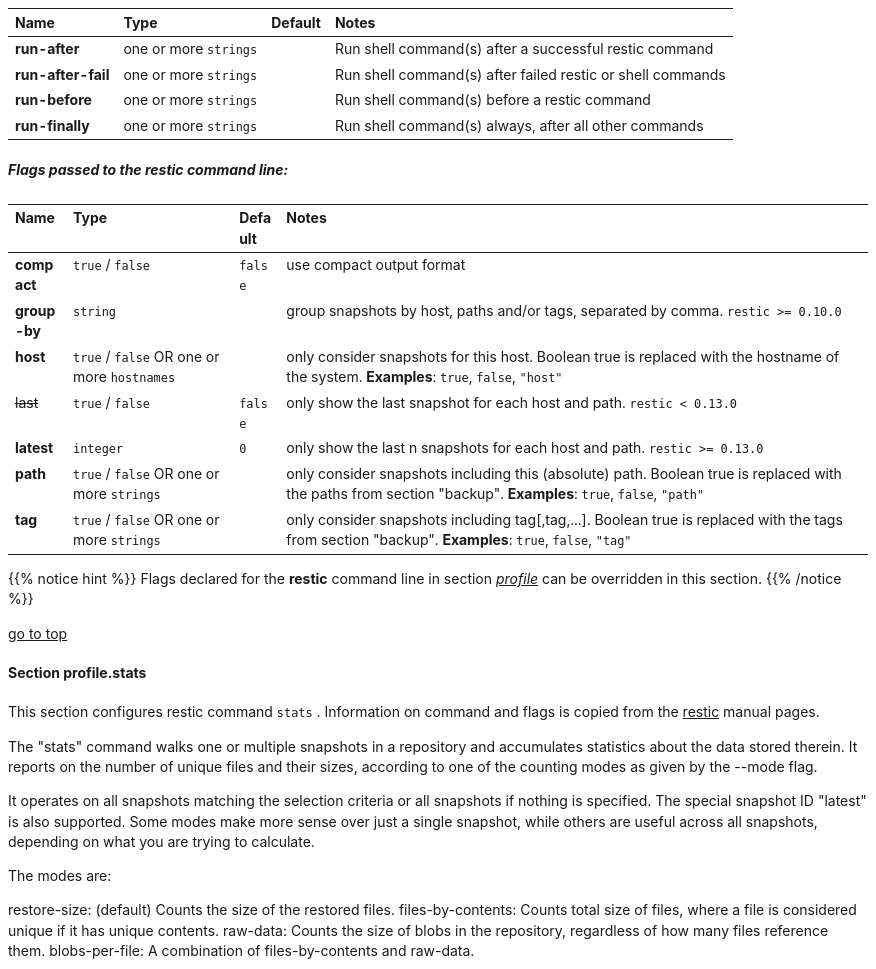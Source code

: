 | Name              | Type                    | Default  | Notes |
|:------------------|:------------------------|:---------|:------|
| **run-after** |one or more `strings` | |Run shell command(s) after a successful restic command |
| **run-after-fail** |one or more `strings` | |Run shell command(s) after failed restic or shell commands |
| **run-before** |one or more `strings` | |Run shell command(s) before a restic command |
| **run-finally** |one or more `strings` | |Run shell command(s) always, after all other commands |



##### Flags passed to the **restic** command line:

| Name              | Type                    | Default  | Notes |
|:------------------|:------------------------|:---------|:------|
| **compact** |`true` / `false` |`false` |use compact output format |
| **group-by** |`string` | |group snapshots by host, paths and/or tags, separated by comma. `restic >= 0.10.0`  |
| **host** |`true` / `false` OR one or more `hostnames` | |only consider snapshots for this host. Boolean true is replaced with the hostname of the system. **Examples**: `true`, `false`, `"host"`  |
| ~~last~~ |`true` / `false` |`false` |only show the last snapshot for each host and path. `restic < 0.13.0`  |
| **latest** |`integer` |`0` |only show the last n snapshots for each host and path. `restic >= 0.13.0`  |
| **path** |`true` / `false` OR one or more `strings` | |only consider snapshots including this (absolute) path. Boolean true is replaced with the paths from section "backup". **Examples**: `true`, `false`, `"path"`  |
| **tag** |`true` / `false` OR one or more `strings` | |only consider snapshots including tag[,tag,...]. Boolean true is replaced with the tags from section "backup". **Examples**: `true`, `false`, `"tag"`  |



{{% notice hint %}}
Flags declared for the **restic** command line in section *[profile](#section-profile)*
can be overridden in this section.
{{% /notice %}}

[go to top](#reference)
#### Section profile.**stats**

This section configures restic command `stats` .
  Information on command and flags is copied from the [restic](https://github.com/restic/restic) manual pages.

The "stats" command walks one or multiple snapshots in a repository
and accumulates statistics about the data stored therein. It reports
on the number of unique files and their sizes, according to one of
the counting modes as given by the --mode flag.

It operates on all snapshots matching the selection criteria or all
snapshots if nothing is specified. The special snapshot ID "latest"
is also supported. Some modes make more sense over
just a single snapshot, while others are useful across all snapshots,
depending on what you are trying to calculate.

The modes are:

restore-size: (default) Counts the size of the restored files.
files-by-contents: Counts total size of files, where a file is
considered unique if it has unique contents.
raw-data: Counts the size of blobs in the repository, regardless of
how many files reference them.
blobs-per-file: A combination of files-by-contents and raw-data.
